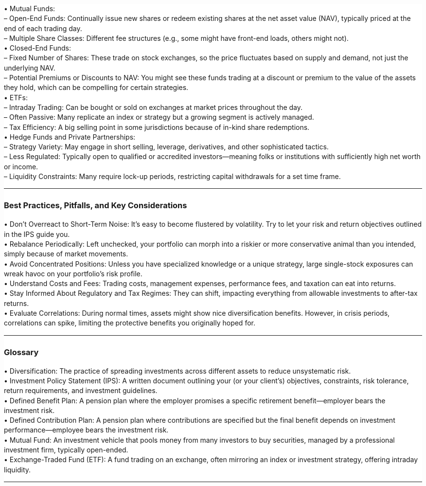 • Mutual Funds:  
  – Open-End Funds: Continually issue new shares or redeem existing shares at the net asset value (NAV), typically priced at the end of each trading day.  
  – Multiple Share Classes: Different fee structures (e.g., some might have front-end loads, others might not).  
• Closed-End Funds:  
  – Fixed Number of Shares: These trade on stock exchanges, so the price fluctuates based on supply and demand, not just the underlying NAV.  
  – Potential Premiums or Discounts to NAV: You might see these funds trading at a discount or premium to the value of the assets they hold, which can be compelling for certain strategies.  
• ETFs:  
  – Intraday Trading: Can be bought or sold on exchanges at market prices throughout the day.  
  – Often Passive: Many replicate an index or strategy but a growing segment is actively managed.  
  – Tax Efficiency: A big selling point in some jurisdictions because of in-kind share redemptions.  
• Hedge Funds and Private Partnerships:  
  – Strategy Variety: May engage in short selling, leverage, derivatives, and other sophisticated tactics.  
  – Less Regulated: Typically open to qualified or accredited investors—meaning folks or institutions with sufficiently high net worth or income.  
  – Liquidity Constraints: Many require lock-up periods, restricting capital withdrawals for a set time frame.

---

### Best Practices, Pitfalls, and Key Considerations

• Don’t Overreact to Short-Term Noise: It’s easy to become flustered by volatility. Try to let your risk and return objectives outlined in the IPS guide you.  
• Rebalance Periodically: Left unchecked, your portfolio can morph into a riskier or more conservative animal than you intended, simply because of market movements.  
• Avoid Concentrated Positions: Unless you have specialized knowledge or a unique strategy, large single-stock exposures can wreak havoc on your portfolio’s risk profile.  
• Understand Costs and Fees: Trading costs, management expenses, performance fees, and taxation can eat into returns.  
• Stay Informed About Regulatory and Tax Regimes: They can shift, impacting everything from allowable investments to after-tax returns.  
• Evaluate Correlations: During normal times, assets might show nice diversification benefits. However, in crisis periods, correlations can spike, limiting the protective benefits you originally hoped for.

---

### Glossary

• Diversification: The practice of spreading investments across different assets to reduce unsystematic risk.  
• Investment Policy Statement (IPS): A written document outlining your (or your client’s) objectives, constraints, risk tolerance, return requirements, and investment guidelines.  
• Defined Benefit Plan: A pension plan where the employer promises a specific retirement benefit—employer bears the investment risk.  
• Defined Contribution Plan: A pension plan where contributions are specified but the final benefit depends on investment performance—employee bears the investment risk.  
• Mutual Fund: An investment vehicle that pools money from many investors to buy securities, managed by a professional investment firm, typically open-ended.  
• Exchange-Traded Fund (ETF): A fund trading on an exchange, often mirroring an index or investment strategy, offering intraday liquidity.

---